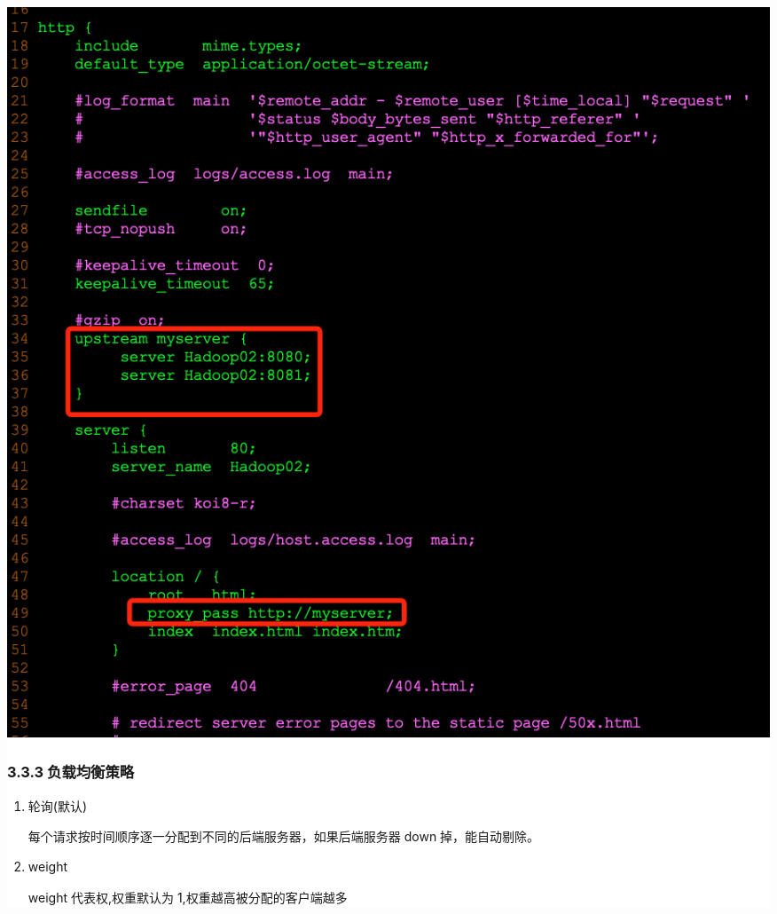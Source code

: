 ![image-20210619113032899](images/image-20210619113032899.png)

### 3.3.3 负载均衡策略

1. 轮询(默认)

   每个请求按时间顺序逐一分配到不同的后端服务器，如果后端服务器 down 掉，能自动剔除。

2. weight

   weight 代表权,权重默认为 1,权重越高被分配的客户端越多

